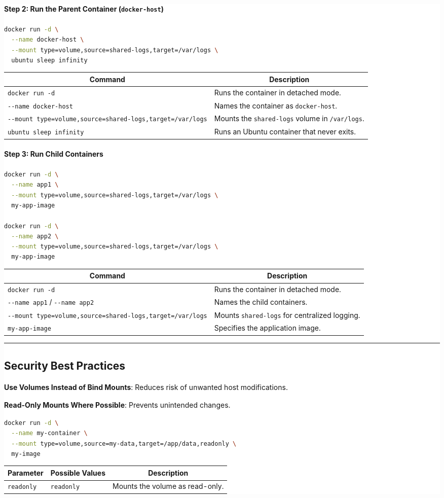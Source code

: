 #### Step 2: Run the Parent Container (`docker-host`)
```sh
docker run -d \
  --name docker-host \
  --mount type=volume,source=shared-logs,target=/var/logs \
  ubuntu sleep infinity
```
| Command | Description |
|---------|-------------|
| `docker run -d` | Runs the container in detached mode. |
| `--name docker-host` | Names the container as `docker-host`. |
| `--mount type=volume,source=shared-logs,target=/var/logs` | Mounts the `shared-logs` volume in `/var/logs`. |
| `ubuntu sleep infinity` | Runs an Ubuntu container that never exits. |

#### Step 3: Run Child Containers
```sh
docker run -d \
  --name app1 \
  --mount type=volume,source=shared-logs,target=/var/logs \
  my-app-image

docker run -d \
  --name app2 \
  --mount type=volume,source=shared-logs,target=/var/logs \
  my-app-image
```
| Command | Description |
|---------|-------------|
| `docker run -d` | Runs the container in detached mode. |
| `--name app1` / `--name app2` | Names the child containers. |
| `--mount type=volume,source=shared-logs,target=/var/logs` | Mounts `shared-logs` for centralized logging. |
| `my-app-image` | Specifies the application image. |

---

## Security Best Practices

**Use Volumes Instead of Bind Mounts**: Reduces risk of unwanted host modifications.

**Read-Only Mounts Where Possible**: Prevents unintended changes.
```sh
docker run -d \
  --name my-container \
  --mount type=volume,source=my-data,target=/app/data,readonly \
  my-image
```
| Parameter | Possible Values | Description |
|-----------|----------------|-------------|
| `readonly` | `readonly` | Mounts the volume as read-only. |
